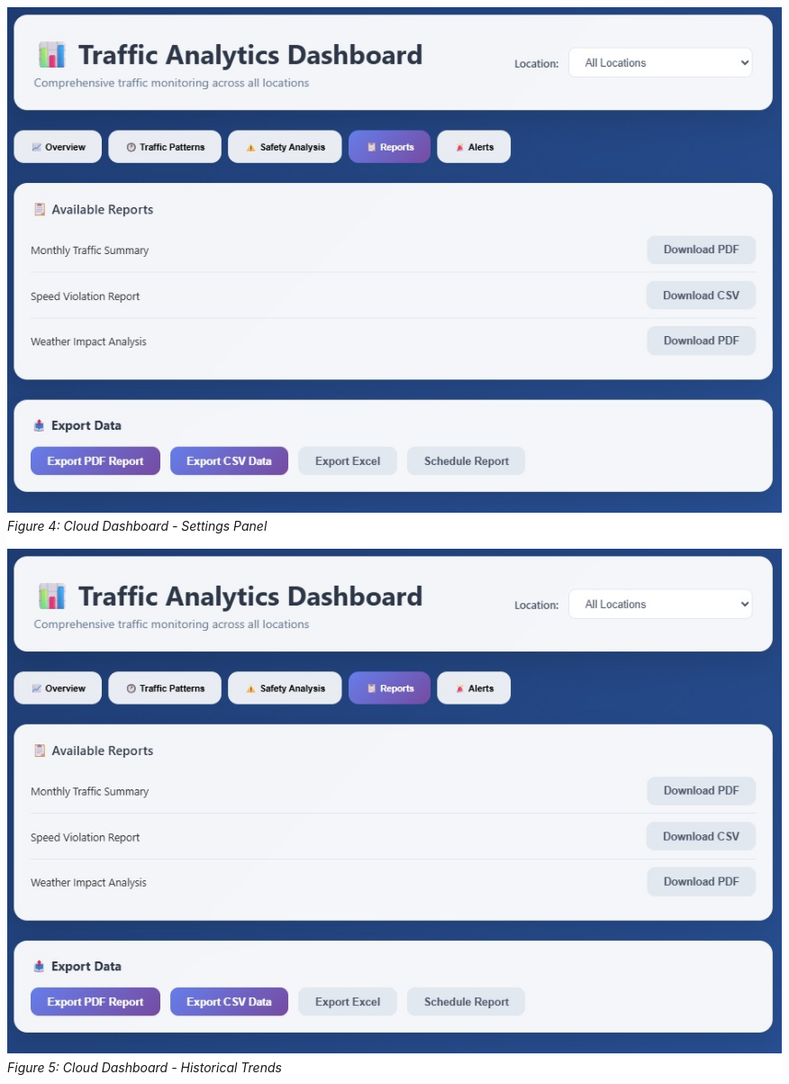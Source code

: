 ![Cloud Dashboard 4](../archive/CloudUI_4.jpg)
*Figure 4: Cloud Dashboard - Settings Panel*

![Cloud Dashboard 5](../archive/CloudUI_5.jpg)
*Figure 5: Cloud Dashboard - Historical Trends*
